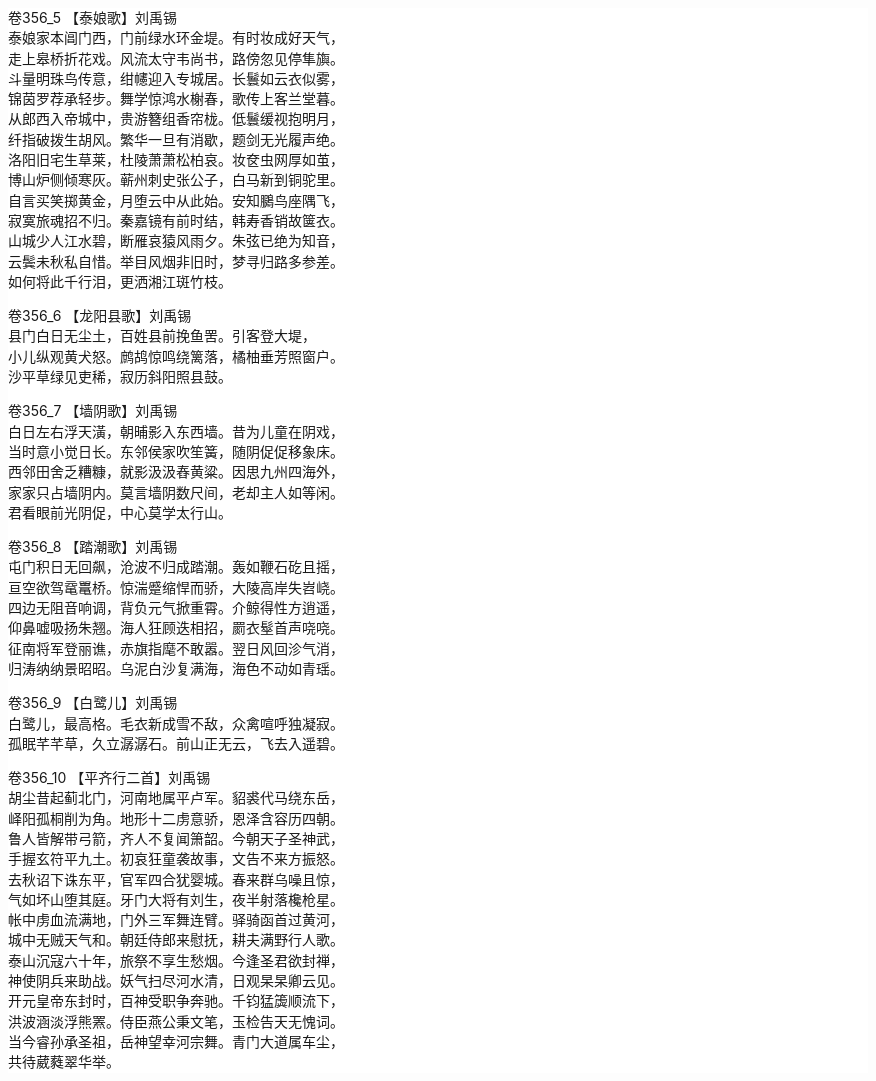 卷356_5  【泰娘歌】刘禹锡  
泰娘家本阊门西，门前绿水环金堤。有时妆成好天气，  
走上皋桥折花戏。风流太守韦尚书，路傍忽见停隼旟。  
斗量明珠鸟传意，绀幰迎入专城居。长鬟如云衣似雾，  
锦茵罗荐承轻步。舞学惊鸿水榭春，歌传上客兰堂暮。  
从郎西入帝城中，贵游簪组香帘栊。低鬟缓视抱明月，  
纤指破拨生胡风。繁华一旦有消歇，题剑无光履声绝。  
洛阳旧宅生草莱，杜陵萧萧松柏哀。妆奁虫网厚如茧，  
博山炉侧倾寒灰。蕲州刺史张公子，白马新到铜驼里。  
自言买笑掷黄金，月堕云中从此始。安知鵩鸟座隅飞，  
寂寞旅魂招不归。秦嘉镜有前时结，韩寿香销故箧衣。  
山城少人江水碧，断雁哀猿风雨夕。朱弦已绝为知音，  
云鬓未秋私自惜。举目风烟非旧时，梦寻归路多参差。  
如何将此千行泪，更洒湘江斑竹枝。  
  
卷356_6  【龙阳县歌】刘禹锡  
县门白日无尘土，百姓县前挽鱼罟。引客登大堤，  
小儿纵观黄犬怒。鹧鸪惊鸣绕篱落，橘柚垂芳照窗户。  
沙平草绿见吏稀，寂历斜阳照县鼓。  
  
卷356_7  【墙阴歌】刘禹锡  
白日左右浮天潢，朝晡影入东西墙。昔为儿童在阴戏，  
当时意小觉日长。东邻侯家吹笙簧，随阴促促移象床。  
西邻田舍乏糟糠，就影汲汲舂黄粱。因思九州四海外，  
家家只占墙阴内。莫言墙阴数尺间，老却主人如等闲。  
君看眼前光阴促，中心莫学太行山。  
  
卷356_8  【踏潮歌】刘禹锡  
屯门积日无回飙，沧波不归成踏潮。轰如鞭石矻且摇，  
亘空欲驾鼋鼍桥。惊湍蹙缩悍而骄，大陵高岸失岧峣。  
四边无阻音响调，背负元气掀重霄。介鲸得性方逍遥，  
仰鼻嘘吸扬朱翘。海人狂顾迭相招，罽衣髽首声哓哓。  
征南将军登丽谯，赤旗指麾不敢嚣。翌日风回沴气消，  
归涛纳纳景昭昭。乌泥白沙复满海，海色不动如青瑶。  
  
卷356_9  【白鹭儿】刘禹锡  
白鹭儿，最高格。毛衣新成雪不敌，众禽喧呼独凝寂。  
孤眠芊芊草，久立潺潺石。前山正无云，飞去入遥碧。  
  
卷356_10  【平齐行二首】刘禹锡  
胡尘昔起蓟北门，河南地属平卢军。貂裘代马绕东岳，  
峄阳孤桐削为角。地形十二虏意骄，恩泽含容历四朝。  
鲁人皆解带弓箭，齐人不复闻箫韶。今朝天子圣神武，  
手握玄符平九土。初哀狂童袭故事，文告不来方振怒。  
去秋诏下诛东平，官军四合犹婴城。春来群乌噪且惊，  
气如坏山堕其庭。牙门大将有刘生，夜半射落欃枪星。  
帐中虏血流满地，门外三军舞连臂。驿骑函首过黄河，  
城中无贼天气和。朝廷侍郎来慰抚，耕夫满野行人歌。  
泰山沉寇六十年，旅祭不享生愁烟。今逢圣君欲封禅，  
神使阴兵来助战。妖气扫尽河水清，日观杲杲卿云见。  
开元皇帝东封时，百神受职争奔驰。千钧猛簴顺流下，  
洪波涵淡浮熊罴。侍臣燕公秉文笔，玉检告天无愧词。  
当今睿孙承圣祖，岳神望幸河宗舞。青门大道属车尘，  
共待葳蕤翠华举。  
  